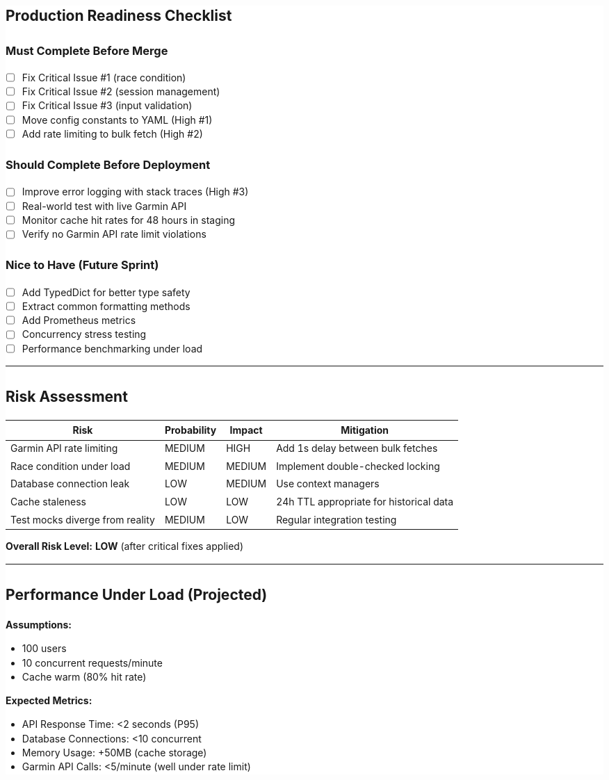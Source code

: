 
## Production Readiness Checklist

### Must Complete Before Merge
- [ ] Fix Critical Issue #1 (race condition)
- [ ] Fix Critical Issue #2 (session management)
- [ ] Fix Critical Issue #3 (input validation)
- [ ] Move config constants to YAML (High #1)
- [ ] Add rate limiting to bulk fetch (High #2)

### Should Complete Before Deployment
- [ ] Improve error logging with stack traces (High #3)
- [ ] Real-world test with live Garmin API
- [ ] Monitor cache hit rates for 48 hours in staging
- [ ] Verify no Garmin API rate limit violations

### Nice to Have (Future Sprint)
- [ ] Add TypedDict for better type safety
- [ ] Extract common formatting methods
- [ ] Add Prometheus metrics
- [ ] Concurrency stress testing
- [ ] Performance benchmarking under load

---

## Risk Assessment

| Risk | Probability | Impact | Mitigation |
|------|-------------|--------|------------|
| Garmin API rate limiting | MEDIUM | HIGH | Add 1s delay between bulk fetches |
| Race condition under load | MEDIUM | MEDIUM | Implement double-checked locking |
| Database connection leak | LOW | MEDIUM | Use context managers |
| Cache staleness | LOW | LOW | 24h TTL appropriate for historical data |
| Test mocks diverge from reality | MEDIUM | LOW | Regular integration testing |

**Overall Risk Level:** **LOW** (after critical fixes applied)

---

## Performance Under Load (Projected)

**Assumptions:**
- 100 users
- 10 concurrent requests/minute
- Cache warm (80% hit rate)

**Expected Metrics:**
- API Response Time: <2 seconds (P95)
- Database Connections: <10 concurrent
- Memory Usage: +50MB (cache storage)
- Garmin API Calls: <5/minute (well under rate limit)

